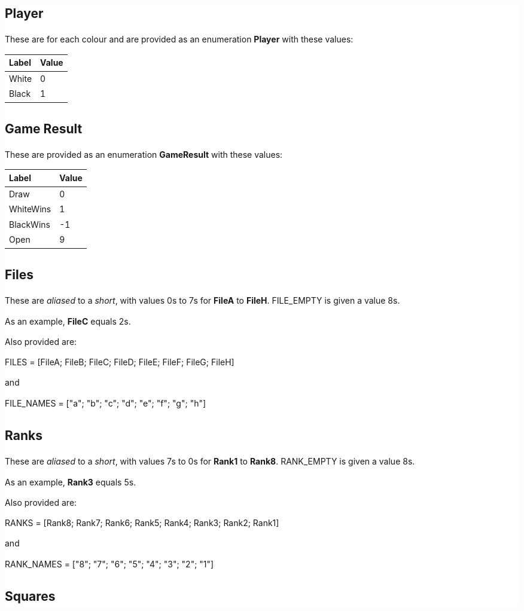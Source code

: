 ## Player

These are for each colour and are provided as an enumeration **Player** with these values:

| Label   | Value |
|:--------|:------|
| White   | 0     | 
| Black   | 1     | 

## Game Result

These are provided as an enumeration **GameResult** with these values:

| Label     | Value |
|:----------|:------|
| Draw      |  0    | 
| WhiteWins |  1    | 
| BlackWins | -1    | 
| Open      |  9    | 

## Files

These are _aliased_ to a _short_, with values 0s to 7s for **FileA** to **FileH**. FILE_EMPTY is given a value 8s.

As an example, **FileC** equals 2s.

Also provided are:

FILES = [FileA; FileB; FileC; FileD; FileE; FileF; FileG; FileH]

and

FILE_NAMES = ["a"; "b"; "c"; "d"; "e"; "f"; "g"; "h"]

## Ranks

These are _aliased_ to a _short_, with values 7s to 0s for **Rank1** to **Rank8**. RANK_EMPTY is given a value 8s.

As an example, **Rank3** equals 5s. 

Also provided are:

RANKS = [Rank8; Rank7; Rank6; Rank5; Rank4; Rank3; Rank2; Rank1]

and

RANK_NAMES = ["8"; "7"; "6"; "5"; "4"; "3"; "2"; "1"]

## Squares
